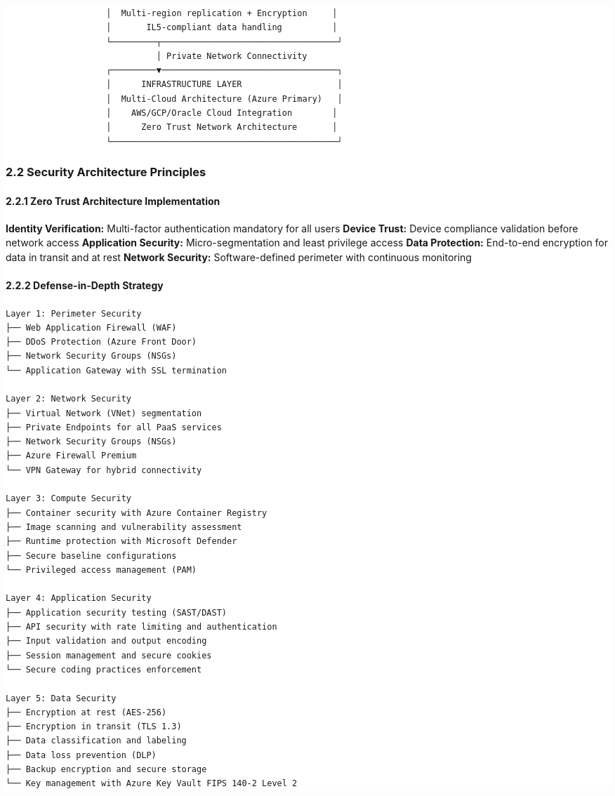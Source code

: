 ```
                    │  Multi-region replication + Encryption     │
                    │       IL5-compliant data handling          │
                    └─────────┬───────────────────────────────────┘
                              │ Private Network Connectivity
                    ┌─────────▼───────────────────────────────────┐
                    │      INFRASTRUCTURE LAYER                   │
                    │  Multi-Cloud Architecture (Azure Primary)   │
                    │    AWS/GCP/Oracle Cloud Integration        │
                    │      Zero Trust Network Architecture       │
                    └─────────────────────────────────────────────┘
```

### 2.2 Security Architecture Principles

#### 2.2.1 Zero Trust Architecture Implementation
**Identity Verification:** Multi-factor authentication mandatory for all users
**Device Trust:** Device compliance validation before network access
**Application Security:** Micro-segmentation and least privilege access
**Data Protection:** End-to-end encryption for data in transit and at rest
**Network Security:** Software-defined perimeter with continuous monitoring

#### 2.2.2 Defense-in-Depth Strategy
```
Layer 1: Perimeter Security
├── Web Application Firewall (WAF)
├── DDoS Protection (Azure Front Door)
├── Network Security Groups (NSGs)
└── Application Gateway with SSL termination

Layer 2: Network Security
├── Virtual Network (VNet) segmentation
├── Private Endpoints for all PaaS services
├── Network Security Groups (NSGs)
├── Azure Firewall Premium
└── VPN Gateway for hybrid connectivity

Layer 3: Compute Security
├── Container security with Azure Container Registry
├── Image scanning and vulnerability assessment
├── Runtime protection with Microsoft Defender
├── Secure baseline configurations
└── Privileged access management (PAM)

Layer 4: Application Security
├── Application security testing (SAST/DAST)
├── API security with rate limiting and authentication
├── Input validation and output encoding
├── Session management and secure cookies
└── Secure coding practices enforcement

Layer 5: Data Security
├── Encryption at rest (AES-256)
├── Encryption in transit (TLS 1.3)
├── Data classification and labeling
├── Data loss prevention (DLP)
├── Backup encryption and secure storage
└── Key management with Azure Key Vault FIPS 140-2 Level 2
```
